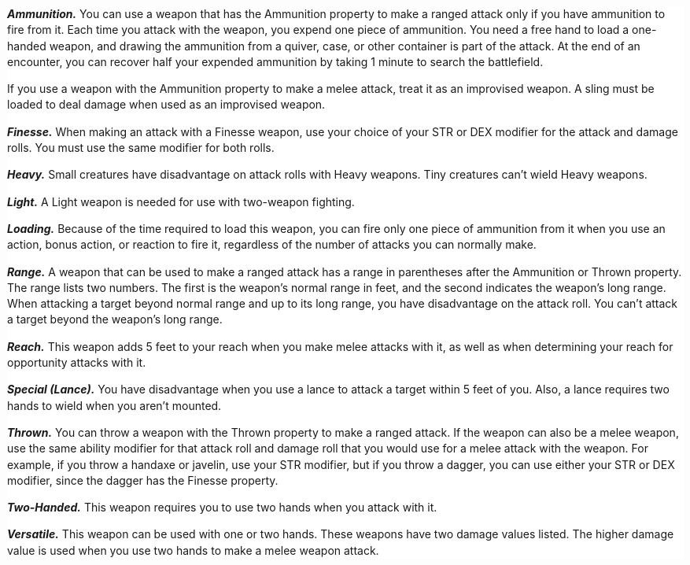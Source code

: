 ***Ammunition.*** You can use a weapon that has the Ammunition property to make a ranged attack only if you have ammunition to fire from it. Each time you attack with the weapon, you expend one piece of ammunition. You need a free hand to load a one-handed weapon, and drawing the ammunition from a quiver, case, or other container is part of the attack. At the end of an encounter, you can recover half your expended ammunition by taking 1 minute to search the battlefield.

If you use a weapon with the Ammunition property to make a melee attack, treat it as an improvised weapon. A sling must be loaded to deal damage when used as an improvised weapon.

***Finesse.*** When making an attack with a Finesse weapon, use your choice of your STR or DEX modifier for the attack and damage rolls. You must use the same modifier for both rolls.

***Heavy.*** Small creatures have disadvantage on attack rolls with Heavy weapons. Tiny creatures can’t wield Heavy weapons.

***Light.*** A Light weapon is needed for use with two-weapon fighting.

***Loading.*** Because of the time required to load this weapon, you can fire only one piece of ammunition from it when you use an action, bonus action, or reaction to fire it, regardless of the number of attacks you can normally make.

***Range.*** A weapon that can be used to make a ranged attack has a range in parentheses after the Ammunition or Thrown property. The range lists two numbers. The first is the weapon’s normal range in feet, and the second indicates the weapon’s long range. When attacking a target beyond normal range and up to its long range, you have disadvantage on the attack roll. You can’t attack a target beyond the weapon’s long range.

***Reach.*** This weapon adds 5 feet to your reach when you make melee attacks with it, as well as when determining your reach for opportunity attacks with it.

***Special (Lance).*** You have disadvantage when you use a lance to attack a target within 5 feet of you. Also, a lance requires two hands to wield when you aren’t mounted.

***Thrown.*** You can throw a weapon with the Thrown property to make a ranged attack. If the weapon can also be a melee weapon, use the same ability modifier for that attack roll and damage roll that you would use for a melee attack with the weapon. For example, if you throw a handaxe or javelin, use your STR modifier, but if you throw a dagger, you can use either your STR or DEX modifier, since the dagger has the Finesse property.

***Two-Handed.*** This weapon requires you to use two hands when you attack with it.

***Versatile.*** This weapon can be used with one or two hands. These weapons have two damage values listed. The higher damage value is used when you use two hands to make a melee weapon attack.
